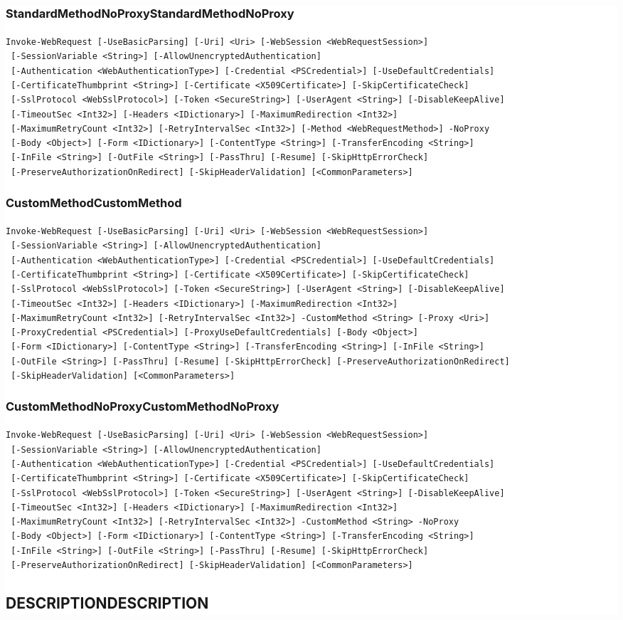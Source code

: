 ### <span data-ttu-id="e1883-108">StandardMethodNoProxy</span><span class="sxs-lookup"><span data-stu-id="e1883-108">StandardMethodNoProxy</span></span>

```
Invoke-WebRequest [-UseBasicParsing] [-Uri] <Uri> [-WebSession <WebRequestSession>]
 [-SessionVariable <String>] [-AllowUnencryptedAuthentication]
 [-Authentication <WebAuthenticationType>] [-Credential <PSCredential>] [-UseDefaultCredentials]
 [-CertificateThumbprint <String>] [-Certificate <X509Certificate>] [-SkipCertificateCheck]
 [-SslProtocol <WebSslProtocol>] [-Token <SecureString>] [-UserAgent <String>] [-DisableKeepAlive]
 [-TimeoutSec <Int32>] [-Headers <IDictionary>] [-MaximumRedirection <Int32>]
 [-MaximumRetryCount <Int32>] [-RetryIntervalSec <Int32>] [-Method <WebRequestMethod>] -NoProxy
 [-Body <Object>] [-Form <IDictionary>] [-ContentType <String>] [-TransferEncoding <String>]
 [-InFile <String>] [-OutFile <String>] [-PassThru] [-Resume] [-SkipHttpErrorCheck]
 [-PreserveAuthorizationOnRedirect] [-SkipHeaderValidation] [<CommonParameters>]
```

### <span data-ttu-id="e1883-109">CustomMethod</span><span class="sxs-lookup"><span data-stu-id="e1883-109">CustomMethod</span></span>

```
Invoke-WebRequest [-UseBasicParsing] [-Uri] <Uri> [-WebSession <WebRequestSession>]
 [-SessionVariable <String>] [-AllowUnencryptedAuthentication]
 [-Authentication <WebAuthenticationType>] [-Credential <PSCredential>] [-UseDefaultCredentials]
 [-CertificateThumbprint <String>] [-Certificate <X509Certificate>] [-SkipCertificateCheck]
 [-SslProtocol <WebSslProtocol>] [-Token <SecureString>] [-UserAgent <String>] [-DisableKeepAlive]
 [-TimeoutSec <Int32>] [-Headers <IDictionary>] [-MaximumRedirection <Int32>]
 [-MaximumRetryCount <Int32>] [-RetryIntervalSec <Int32>] -CustomMethod <String> [-Proxy <Uri>]
 [-ProxyCredential <PSCredential>] [-ProxyUseDefaultCredentials] [-Body <Object>]
 [-Form <IDictionary>] [-ContentType <String>] [-TransferEncoding <String>] [-InFile <String>]
 [-OutFile <String>] [-PassThru] [-Resume] [-SkipHttpErrorCheck] [-PreserveAuthorizationOnRedirect]
 [-SkipHeaderValidation] [<CommonParameters>]
```

### <span data-ttu-id="e1883-110">CustomMethodNoProxy</span><span class="sxs-lookup"><span data-stu-id="e1883-110">CustomMethodNoProxy</span></span>

```
Invoke-WebRequest [-UseBasicParsing] [-Uri] <Uri> [-WebSession <WebRequestSession>]
 [-SessionVariable <String>] [-AllowUnencryptedAuthentication]
 [-Authentication <WebAuthenticationType>] [-Credential <PSCredential>] [-UseDefaultCredentials]
 [-CertificateThumbprint <String>] [-Certificate <X509Certificate>] [-SkipCertificateCheck]
 [-SslProtocol <WebSslProtocol>] [-Token <SecureString>] [-UserAgent <String>] [-DisableKeepAlive]
 [-TimeoutSec <Int32>] [-Headers <IDictionary>] [-MaximumRedirection <Int32>]
 [-MaximumRetryCount <Int32>] [-RetryIntervalSec <Int32>] -CustomMethod <String> -NoProxy
 [-Body <Object>] [-Form <IDictionary>] [-ContentType <String>] [-TransferEncoding <String>]
 [-InFile <String>] [-OutFile <String>] [-PassThru] [-Resume] [-SkipHttpErrorCheck]
 [-PreserveAuthorizationOnRedirect] [-SkipHeaderValidation] [<CommonParameters>]
```

## <span data-ttu-id="e1883-111">DESCRIPTION</span><span class="sxs-lookup"><span data-stu-id="e1883-111">DESCRIPTION</span></span>
